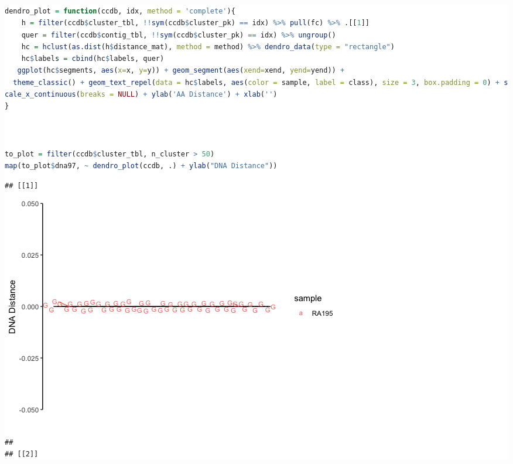 
``` r
dendro_plot = function(ccdb, idx, method = 'complete'){
    h = filter(ccdb$cluster_tbl, !!sym(ccdb$cluster_pk) == idx) %>% pull(fc) %>% .[[1]]
    quer = filter(ccdb$contig_tbl, !!sym(ccdb$cluster_pk) == idx) %>% ungroup()
    hc = hclust(as.dist(h$distance_mat), method = method) %>% dendro_data(type = "rectangle")
    hc$labels = cbind(hc$labels, quer)
   ggplot(hc$segments, aes(x=x, y=y)) + geom_segment(aes(xend=xend, yend=yend)) + 
  theme_classic() + geom_text_repel(data = hc$labels, aes(color = sample, label = class), size = 3, box.padding = 0) + scale_x_continuous(breaks = NULL) + ylab('AA Distance') + xlab('')
}



to_plot = filter(ccdb$cluster_tbl, n_cluster > 50)
map(to_plot$dna97, ~ dendro_plot(ccdb, .) + ylab("DNA Distance"))
```

    ## [[1]]

![](06rep_and_expression_files/figure-gfm/call_cdhit-2.png)

    ## 
    ## [[2]]
